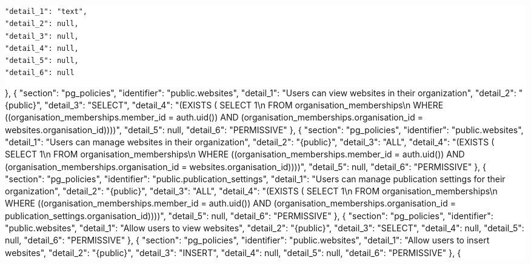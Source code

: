     "detail_1": "text",
    "detail_2": null,
    "detail_3": null,
    "detail_4": null,
    "detail_5": null,
    "detail_6": null
  },
  {
    "section": "pg_policies",
    "identifier": "public.websites",
    "detail_1": "Users can view websites in their organization",
    "detail_2": "{public}",
    "detail_3": "SELECT",
    "detail_4": "(EXISTS ( SELECT 1\n   FROM organisation_memberships\n  WHERE ((organisation_memberships.member_id = auth.uid()) AND (organisation_memberships.organisation_id = websites.organisation_id))))",
    "detail_5": null,
    "detail_6": "PERMISSIVE"
  },
  {
    "section": "pg_policies",
    "identifier": "public.websites",
    "detail_1": "Users can manage websites in their organization",
    "detail_2": "{public}",
    "detail_3": "ALL",
    "detail_4": "(EXISTS ( SELECT 1\n   FROM organisation_memberships\n  WHERE ((organisation_memberships.member_id = auth.uid()) AND (organisation_memberships.organisation_id = websites.organisation_id))))",
    "detail_5": null,
    "detail_6": "PERMISSIVE"
  },
  {
    "section": "pg_policies",
    "identifier": "public.publication_settings",
    "detail_1": "Users can manage publication settings for their organization",
    "detail_2": "{public}",
    "detail_3": "ALL",
    "detail_4": "(EXISTS ( SELECT 1\n   FROM organisation_memberships\n  WHERE ((organisation_memberships.member_id = auth.uid()) AND (organisation_memberships.organisation_id = publication_settings.organisation_id))))",
    "detail_5": null,
    "detail_6": "PERMISSIVE"
  },
  {
    "section": "pg_policies",
    "identifier": "public.websites",
    "detail_1": "Allow users to view websites",
    "detail_2": "{public}",
    "detail_3": "SELECT",
    "detail_4": null,
    "detail_5": null,
    "detail_6": "PERMISSIVE"
  },
  {
    "section": "pg_policies",
    "identifier": "public.websites",
    "detail_1": "Allow users to insert websites",
    "detail_2": "{public}",
    "detail_3": "INSERT",
    "detail_4": null,
    "detail_5": null,
    "detail_6": "PERMISSIVE"
  },
  {